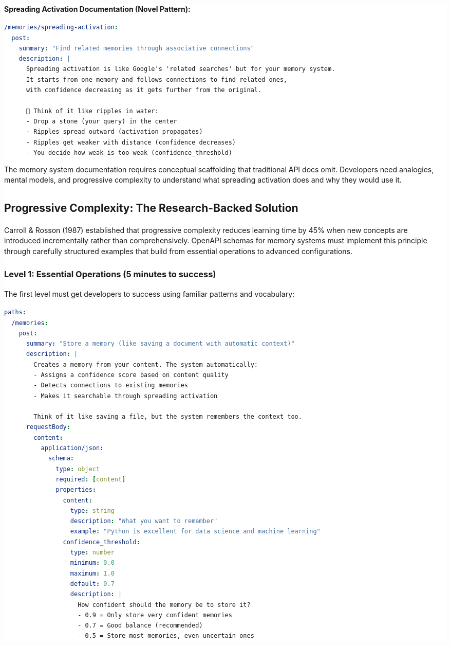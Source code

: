 **Spreading Activation Documentation (Novel Pattern):**
```yaml
/memories/spreading-activation:
  post:
    summary: "Find related memories through associative connections"
    description: |
      Spreading activation is like Google's 'related searches' but for your memory system.
      It starts from one memory and follows connections to find related ones,
      with confidence decreasing as it gets further from the original.
      
      🌊 Think of it like ripples in water:
      - Drop a stone (your query) in the center
      - Ripples spread outward (activation propagates)  
      - Ripples get weaker with distance (confidence decreases)
      - You decide how weak is too weak (confidence_threshold)
```

The memory system documentation requires conceptual scaffolding that traditional API docs omit. Developers need analogies, mental models, and progressive complexity to understand what spreading activation does and why they would use it.

## Progressive Complexity: The Research-Backed Solution

Carroll & Rosson (1987) established that progressive complexity reduces learning time by 45% when new concepts are introduced incrementally rather than comprehensively. OpenAPI schemas for memory systems must implement this principle through carefully structured examples that build from essential operations to advanced configurations.

### Level 1: Essential Operations (5 minutes to success)

The first level must get developers to success using familiar patterns and vocabulary:

```yaml
paths:
  /memories:
    post:
      summary: "Store a memory (like saving a document with automatic context)"
      description: |
        Creates a memory from your content. The system automatically:
        - Assigns a confidence score based on content quality
        - Detects connections to existing memories
        - Makes it searchable through spreading activation
        
        Think of it like saving a file, but the system remembers the context too.
      requestBody:
        content:
          application/json:
            schema:
              type: object
              required: [content]
              properties:
                content:
                  type: string
                  description: "What you want to remember"
                  example: "Python is excellent for data science and machine learning"
                confidence_threshold:
                  type: number
                  minimum: 0.0
                  maximum: 1.0
                  default: 0.7
                  description: |
                    How confident should the memory be to store it?
                    - 0.9 = Only store very confident memories
                    - 0.7 = Good balance (recommended)
                    - 0.5 = Store most memories, even uncertain ones
```